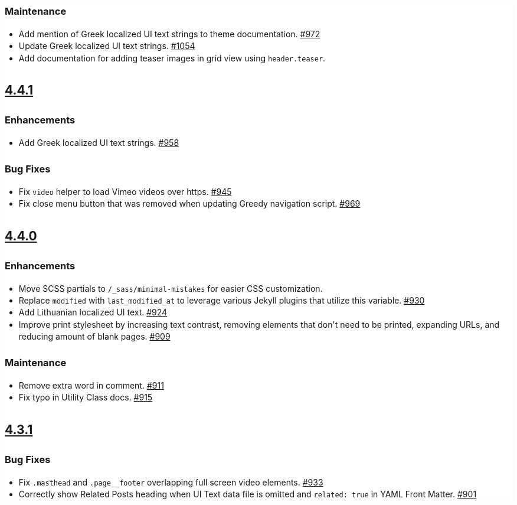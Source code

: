 ### Maintenance

* Add mention of Greek localized UI text strings to theme documentation. [#972](https://github.com/mmistakes/minimal-mistakes/pull/972)
* Update Greek localized UI text strings. [#1054](https://github.com/mmistakes/minimal-mistakes/pull/1054)
* Add documentation for adding teaser images in grid view using `header.teaser`.

## [4.4.1](https://github.com/mmistakes/minimal-mistakes/releases/tag/4.4.1)

### Enhancements

* Add Greek localized UI text strings. [#958](https://github.com/mmistakes/minimal-mistakes/pull/958)

### Bug Fixes

* Fix `video` helper to load Vimeo videos over https. [#945](https://github.com/mmistakes/minimal-mistakes/pull/945)
* Fix close menu button that was removed when updating Greedy navigation script. [#969](https://github.com/mmistakes/minimal-mistakes/issues/969)

## [4.4.0](https://github.com/mmistakes/minimal-mistakes/releases/tag/4.4.0)

### Enhancements

* Move SCSS partials to `/_sass/minimal-mistakes` for easier CSS customization.
* Replace `modified` with `last_modified_at` to leverage various Jekyll plugins that utilize this variable. [#930](https://github.com/mmistakes/minimal-mistakes/pull/930)
* Add Lithuanian localized UI text. [#924](https://github.com/mmistakes/minimal-mistakes/pull/924)
* Improve print stylesheet by increasing text contrast, removing elements that don't need to be printed, expanding URLs, and reducing amount of blank pages. [#909](https://github.com/mmistakes/minimal-mistakes/issues/909)

### Maintenance

* Remove extra word in comment. [#911](https://github.com/mmistakes/minimal-mistakes/pull/911)
* Fix typo in Utility Class docs. [#915](https://github.com/mmistakes/minimal-mistakes/pull/915)

## [4.3.1](https://github.com/mmistakes/minimal-mistakes/releases/tag/4.3.1)

### Bug Fixes

* Fix `.masthead` and `.page__footer` overlapping full screen video elements. [#933](https://github.com/mmistakes/minimal-mistakes/issues/933)
* Correctly show Related Posts heading when UI Text data file is omitted and `related: true` in YAML Front Matter. [#901](https://github.com/mmistakes/minimal-mistakes/pull/901)
